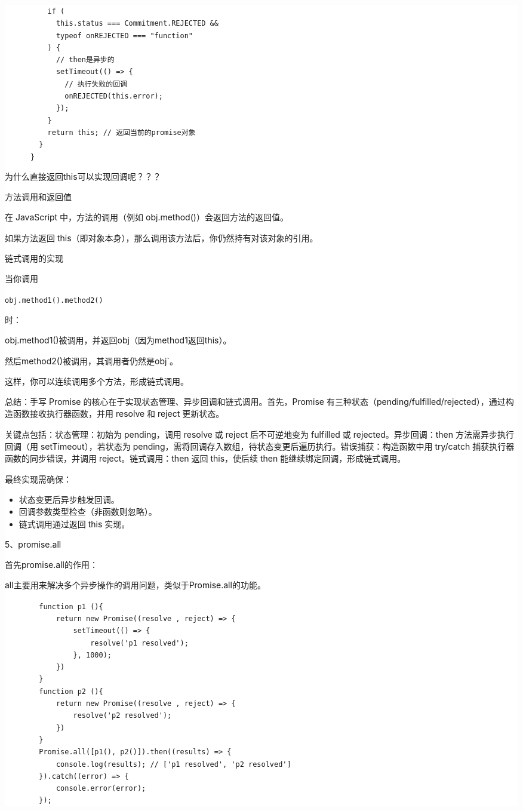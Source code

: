               if (
                this.status === Commitment.REJECTED &&
                typeof onREJECTED === "function"
              ) {
                // then是异步的
                setTimeout(() => {
                  // 执行失败的回调
                  onREJECTED(this.error);
                });
              }
              return this; // 返回当前的promise对象
            }
          }

为什么直接返回this可以实现回调呢？？？

方法调用和返回值

在 JavaScript 中，方法的调用（例如 obj.method()）会返回方法的返回值。

如果方法返回 this（即对象本身），那么调用该方法后，你仍然持有对该对象的引用。

链式调用的实现

当你调用

    obj.method1().method2()

时：

obj.method1()被调用，并返回obj（因为method1返回this）。

 然后method2()被调用，其调用者仍然是obj`。

这样，你可以连续调用多个方法，形成链式调用。

总结：手写 Promise 的核心在于实现状态管理、异步回调和链式调用。首先，Promise 有三种状态（pending/fulfilled/rejected），通过构造函数接收执行器函数，并用 resolve 和 reject 更新状态。

关键点包括：状态管理：初始为 pending，调用 resolve 或 reject 后不可逆地变为 fulfilled 或 rejected。异步回调：then 方法需异步执行回调（用 setTimeout），若状态为 pending，需将回调存入数组，待状态变更后遍历执行。错误捕获：构造函数中用 try/catch 捕获执行器函数的同步错误，并调用 reject。链式调用：then 返回 this，使后续 then 能继续绑定回调，形成链式调用。

最终实现需确保：

- 状态变更后异步触发回调。
- 回调参数类型检查（非函数则忽略）。
- 链式调用通过返回 this 实现。

5、promise.all

首先promise.all的作用：

all主要用来解决多个异步操作的调用问题，类似于Promise.all的功能。

            function p1 (){
                return new Promise((resolve , reject) => {
                    setTimeout(() => {
                        resolve('p1 resolved');
                    }, 1000);
                })
            }
            function p2 (){
                return new Promise((resolve , reject) => {
                    resolve('p2 resolved');
                })
            }
            Promise.all([p1(), p2()]).then((results) => {
                console.log(results); // ['p1 resolved', 'p2 resolved']
            }).catch((error) => {
                console.error(error);
            });
    